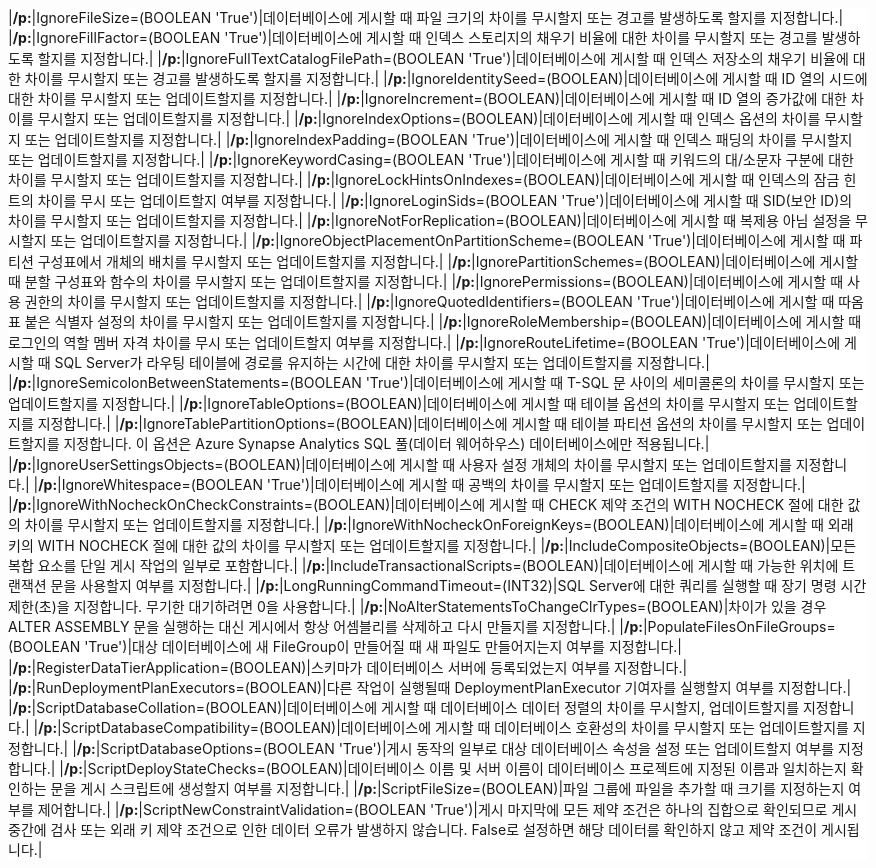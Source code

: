 |**/p:**|IgnoreFileSize=(BOOLEAN 'True')|데이터베이스에 게시할 때 파일 크기의 차이를 무시할지 또는 경고를 발생하도록 할지를 지정합니다.|
|**/p:**|IgnoreFillFactor=(BOOLEAN 'True')|데이터베이스에 게시할 때 인덱스 스토리지의 채우기 비율에 대한 차이를 무시할지 또는 경고를 발생하도록 할지를 지정합니다.|
|**/p:**|IgnoreFullTextCatalogFilePath=(BOOLEAN 'True')|데이터베이스에 게시할 때 인덱스 저장소의 채우기 비율에 대한 차이를 무시할지 또는 경고를 발생하도록 할지를 지정합니다.|
|**/p:**|IgnoreIdentitySeed=(BOOLEAN)|데이터베이스에 게시할 때 ID 열의 시드에 대한 차이를 무시할지 또는 업데이트할지를 지정합니다.|
|**/p:**|IgnoreIncrement=(BOOLEAN)|데이터베이스에 게시할 때 ID 열의 증가값에 대한 차이를 무시할지 또는 업데이트할지를 지정합니다.|
|**/p:**|IgnoreIndexOptions=(BOOLEAN)|데이터베이스에 게시할 때 인덱스 옵션의 차이를 무시할지 또는 업데이트할지를 지정합니다.|
|**/p:**|IgnoreIndexPadding=(BOOLEAN 'True')|데이터베이스에 게시할 때 인덱스 패딩의 차이를 무시할지 또는 업데이트할지를 지정합니다.|
|**/p:**|IgnoreKeywordCasing=(BOOLEAN 'True')|데이터베이스에 게시할 때 키워드의 대/소문자 구분에 대한 차이를 무시할지 또는 업데이트할지를 지정합니다.|
|**/p:**|IgnoreLockHintsOnIndexes=(BOOLEAN)|데이터베이스에 게시할 때 인덱스의 잠금 힌트의 차이를 무시 또는 업데이트할지 여부를 지정합니다.|
|**/p:**|IgnoreLoginSids=(BOOLEAN 'True')|데이터베이스에 게시할 때 SID(보안 ID)의 차이를 무시할지 또는 업데이트할지를 지정합니다.|
|**/p:**|IgnoreNotForReplication=(BOOLEAN)|데이터베이스에 게시할 때 복제용 아님 설정을 무시할지 또는 업데이트할지를 지정합니다.|
|**/p:**|IgnoreObjectPlacementOnPartitionScheme=(BOOLEAN 'True')|데이터베이스에 게시할 때 파티션 구성표에서 개체의 배치를 무시할지 또는 업데이트할지를 지정합니다.|
|**/p:**|IgnorePartitionSchemes=(BOOLEAN)|데이터베이스에 게시할 때 분할 구성표와 함수의 차이를 무시할지 또는 업데이트할지를 지정합니다.|
|**/p:**|IgnorePermissions=(BOOLEAN)|데이터베이스에 게시할 때 사용 권한의 차이를 무시할지 또는 업데이트할지를 지정합니다.|
|**/p:**|IgnoreQuotedIdentifiers=(BOOLEAN 'True')|데이터베이스에 게시할 때 따옴표 붙은 식별자 설정의 차이를 무시할지 또는 업데이트할지를 지정합니다.|
|**/p:**|IgnoreRoleMembership=(BOOLEAN)|데이터베이스에 게시할 때 로그인의 역할 멤버 자격 차이를 무시 또는 업데이트할지 여부를 지정합니다.|
|**/p:**|IgnoreRouteLifetime=(BOOLEAN 'True')|데이터베이스에 게시할 때 SQL Server가 라우팅 테이블에 경로를 유지하는 시간에 대한 차이를 무시할지 또는 업데이트할지를 지정합니다.|
|**/p:**|IgnoreSemicolonBetweenStatements=(BOOLEAN 'True')|데이터베이스에 게시할 때 T-SQL 문 사이의 세미콜론의 차이를 무시할지 또는 업데이트할지를 지정합니다.|
|**/p:**|IgnoreTableOptions=(BOOLEAN)|데이터베이스에 게시할 때 테이블 옵션의 차이를 무시할지 또는 업데이트할지를 지정합니다.|
|**/p:**|IgnoreTablePartitionOptions=(BOOLEAN)|데이터베이스에 게시할 때 테이블 파티션 옵션의 차이를 무시할지 또는 업데이트할지를 지정합니다.  이 옵션은 Azure Synapse Analytics SQL 풀(데이터 웨어하우스) 데이터베이스에만 적용됩니다.|
|**/p:**|IgnoreUserSettingsObjects=(BOOLEAN)|데이터베이스에 게시할 때 사용자 설정 개체의 차이를 무시할지 또는 업데이트할지를 지정합니다.|
|**/p:**|IgnoreWhitespace=(BOOLEAN 'True')|데이터베이스에 게시할 때 공백의 차이를 무시할지 또는 업데이트할지를 지정합니다.|
|**/p:**|IgnoreWithNocheckOnCheckConstraints=(BOOLEAN)|데이터베이스에 게시할 때 CHECK 제약 조건의 WITH NOCHECK 절에 대한 값의 차이를 무시할지 또는 업데이트할지를 지정합니다.|
|**/p:**|IgnoreWithNocheckOnForeignKeys=(BOOLEAN)|데이터베이스에 게시할 때 외래 키의 WITH NOCHECK 절에 대한 값의 차이를 무시할지 또는 업데이트할지를 지정합니다.|
|**/p:**|IncludeCompositeObjects=(BOOLEAN)|모든 복합 요소를 단일 게시 작업의 일부로 포함합니다.|
|**/p:**|IncludeTransactionalScripts=(BOOLEAN)|데이터베이스에 게시할 때 가능한 위치에 트랜잭션 문을 사용할지 여부를 지정합니다.|
|**/p:**|LongRunningCommandTimeout=(INT32)|SQL Server에 대한 쿼리를 실행할 때 장기 명령 시간 제한(초)을 지정합니다. 무기한 대기하려면 0을 사용합니다.|
|**/p:**|NoAlterStatementsToChangeClrTypes=(BOOLEAN)|차이가 있을 경우 ALTER ASSEMBLY 문을 실행하는 대신 게시에서 항상 어셈블리를 삭제하고 다시 만들지를 지정합니다.|
|**/p:**|PopulateFilesOnFileGroups=(BOOLEAN 'True')|대상 데이터베이스에 새 FileGroup이 만들어질 때 새 파일도 만들어지는지 여부를 지정합니다.|
|**/p:**|RegisterDataTierApplication=(BOOLEAN)|스키마가 데이터베이스 서버에 등록되었는지 여부를 지정합니다.|
|**/p:**|RunDeploymentPlanExecutors=(BOOLEAN)|다른 작업이 실행될때 DeploymentPlanExecutor 기여자를 실행할지 여부를 지정합니다.|
|**/p:**|ScriptDatabaseCollation=(BOOLEAN)|데이터베이스에 게시할 때 데이터베이스 데이터 정렬의 차이를 무시할지, 업데이트할지를 지정합니다.|
|**/p:**|ScriptDatabaseCompatibility=(BOOLEAN)|데이터베이스에 게시할 때 데이터베이스 호환성의 차이를 무시할지 또는 업데이트할지를 지정합니다.|
|**/p:**|ScriptDatabaseOptions=(BOOLEAN 'True')|게시 동작의 일부로 대상 데이터베이스 속성을 설정 또는 업데이트할지 여부를 지정합니다.|
|**/p:**|ScriptDeployStateChecks=(BOOLEAN)|데이터베이스 이름 및 서버 이름이 데이터베이스 프로젝트에 지정된 이름과 일치하는지 확인하는 문을 게시 스크립트에 생성할지 여부를 지정합니다.|
|**/p:**|ScriptFileSize=(BOOLEAN)|파일 그룹에 파일을 추가할 때 크기를 지정하는지 여부를 제어합니다.|
|**/p:**|ScriptNewConstraintValidation=(BOOLEAN 'True')|게시 마지막에 모든 제약 조건은 하나의 집합으로 확인되므로 게시 중간에 검사 또는 외래 키 제약 조건으로 인한 데이터 오류가 발생하지 않습니다. False로 설정하면 해당 데이터를 확인하지 않고 제약 조건이 게시됩니다.|